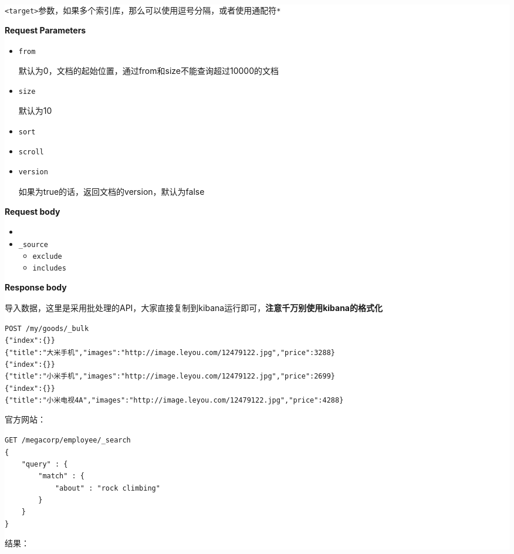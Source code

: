 `<target>`参数，如果多个索引库，那么可以使用逗号分隔，或者使用通配符`*`

**Request Parameters**

- `from`

  默认为0，文档的起始位置，通过from和size不能查询超过10000的文档

- `size`

  默认为10

- `sort`

- `scroll`

- `version`

  如果为true的话，返回文档的version，默认为false

**Request body**

- 
- `_source`
  - `exclude`
  - `includes`

**Response body**









导入数据，这里是采用批处理的API，大家直接复制到kibana运行即可，**注意千万别使用kibana的格式化**

```
POST /my/goods/_bulk
{"index":{}}
{"title":"大米手机","images":"http://image.leyou.com/12479122.jpg","price":3288}
{"index":{}}
{"title":"小米手机","images":"http://image.leyou.com/12479122.jpg","price":2699}
{"index":{}}
{"title":"小米电视4A","images":"http://image.leyou.com/12479122.jpg","price":4288}
```

官方网站：

```
GET /megacorp/employee/_search
{
    "query" : {
        "match" : {
            "about" : "rock climbing"
        }
    }
}
```

结果：
